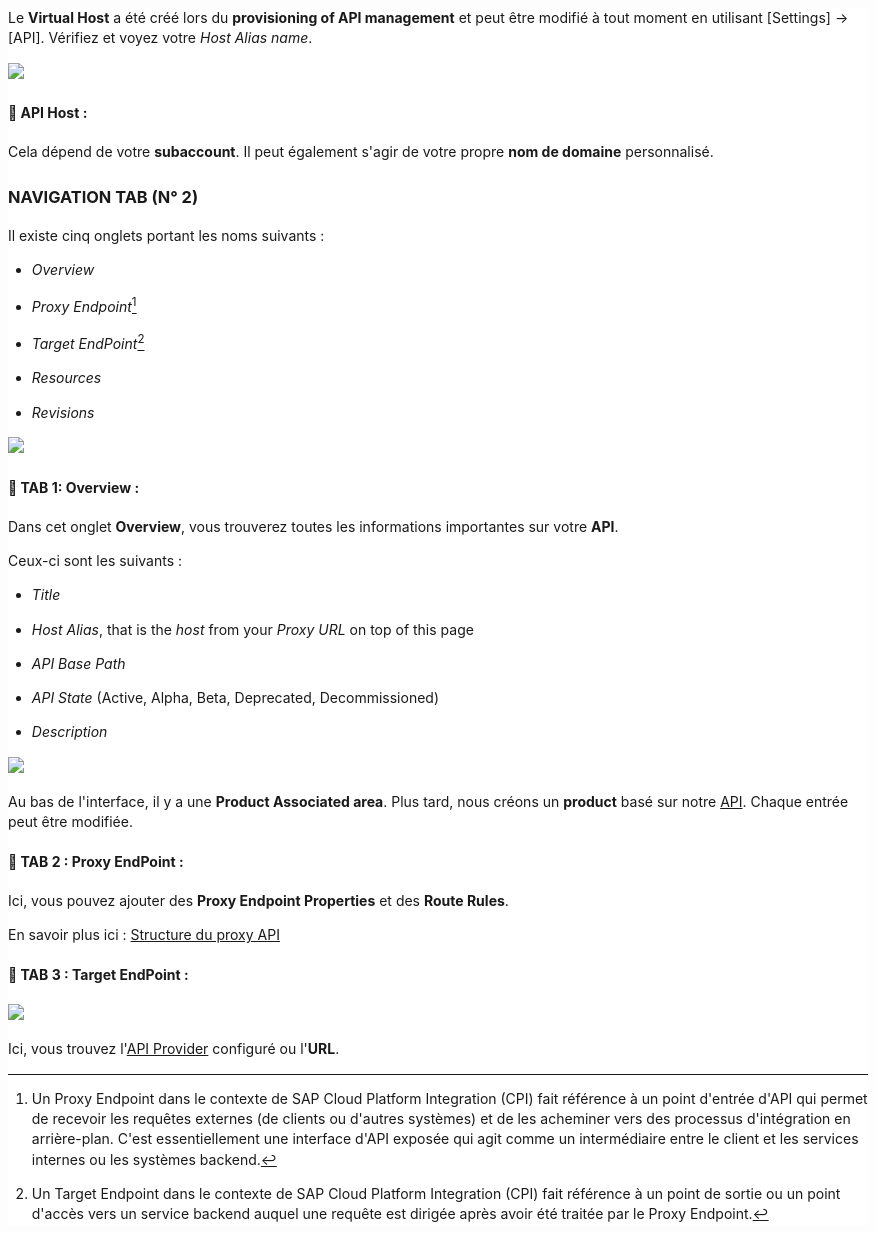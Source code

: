 Le **Virtual Host** a été créé lors du **provisioning of API management** et peut être modifié à tout moment en utilisant [Settings] → [API]. Vérifiez et voyez votre _Host Alias name_.

![](./RESSOURCES/CLD900_U3_L6_03.png)

#### 💮 **API Host** :

Cela dépend de votre **subaccount**. Il peut également s'agir de votre propre **nom de domaine** personnalisé.

### NAVIGATION TAB (N° 2)

Il existe cinq onglets portant les noms suivants :

- _Overview_

- _Proxy Endpoint_[^1]

- _Target EndPoint_[^2]

- _Resources_

- _Revisions_

![](./RESSOURCES/CLD900_U3_L6_04.png)

#### 💮 TAB 1: **Overview** :

Dans cet onglet **Overview**, vous trouverez toutes les informations importantes sur votre **API**.

Ceux-ci sont les suivants :

- _Title_

- _Host Alias_, that is the _host_ from your _Proxy URL_ on top of this page

- _API Base Path_

- _API State_ (Active, Alpha, Beta, Deprecated, Decommissioned)

- _Description_

![](./RESSOURCES/CLD900_U3_L6_05.png)

Au bas de l'interface, il y a une **Product Associated area**. Plus tard, nous créons un **product** basé sur notre [API](../☼%20UNIT%200%20-%20Lexicon/♠%20API.md). Chaque entrée peut être modifiée.

#### 💮 TAB 2 : **Proxy EndPoint** :

Ici, vous pouvez ajouter des **Proxy Endpoint Properties** et des **Route Rules**.

En savoir plus ici : [Structure du proxy API](https://help.sap.com/docs/SAP_CLOUD_PLATFORM_API_MANAGEMENT/66d066d903c2473f81ec33acfe2ccdb4/4dfd54a7546c42cfb8dd157ab1355011.html?locale=en-US)

#### 💮 TAB 3 : **Target EndPoint** :

![](./RESSOURCES/CLD900_U3_L6_06.png)

Ici, vous trouvez l'[API Provider](../☼%20UNIT%200%20-%20Lexicon/♠%20API%20Provider.md) configuré ou l'**URL**.


[^1]: Un Proxy Endpoint dans le contexte de SAP Cloud Platform Integration (CPI) fait référence à un point d'entrée d'API qui permet de recevoir les requêtes externes (de clients ou d'autres systèmes) et de les acheminer vers des processus d'intégration en arrière-plan. C'est essentiellement une interface d'API exposée qui agit comme un intermédiaire entre le client et les services internes ou les systèmes backend.
[^2]: Un Target Endpoint dans le contexte de SAP Cloud Platform Integration (CPI) fait référence à un point de sortie ou un point d'accès vers un service backend auquel une requête est dirigée après avoir été traitée par le Proxy Endpoint.
[^3]: Le Load Balancing (répartition de charge en français) est une technique utilisée pour répartir de manière équitable le trafic réseau ou les charges de travail entre plusieurs serveurs, ressources ou services, afin d'optimiser la performance, la disponibilité et la scalabilité d'un système. Cette approche permet de s'assurer qu'aucun serveur ou ressource individuelle ne soit surchargé, garantissant ainsi des performances optimales et une meilleure fiabilité du système. Dans le contexte de SAP Cloud Platform Integration (CPI), Load Balancing est utilisé pour assurer la distribution équitable des requêtes ou des transactions entre différents serveurs ou points de terminaison. Cela peut être particulièrement important dans des environnements cloud où les charges peuvent fluctuer en fonction du nombre d'utilisateurs ou des appels d'API.